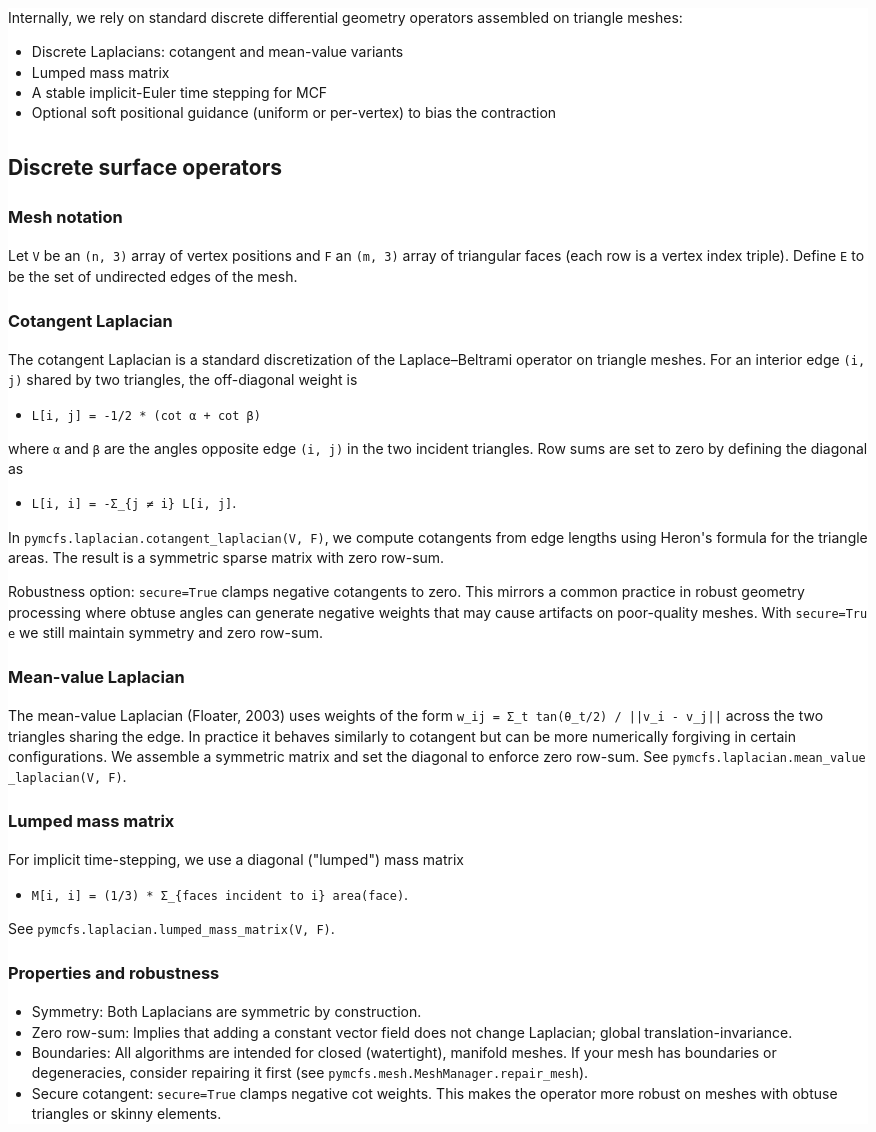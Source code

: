 Internally, we rely on standard discrete differential geometry operators assembled on triangle meshes:

- Discrete Laplacians: cotangent and mean-value variants
- Lumped mass matrix
- A stable implicit-Euler time stepping for MCF
- Optional soft positional guidance (uniform or per-vertex) to bias the contraction

## Discrete surface operators

### Mesh notation

Let `V` be an `(n, 3)` array of vertex positions and `F` an `(m, 3)` array of triangular faces (each row is a vertex index triple). Define `E` to be the set of undirected edges of the mesh.

### Cotangent Laplacian

The cotangent Laplacian is a standard discretization of the Laplace–Beltrami operator on triangle meshes. For an interior edge `(i, j)` shared by two triangles, the off-diagonal weight is

- `L[i, j] = -1/2 * (cot α + cot β)`

where `α` and `β` are the angles opposite edge `(i, j)` in the two incident triangles. Row sums are set to zero by defining the diagonal as

- `L[i, i] = -Σ_{j ≠ i} L[i, j]`.

In `pymcfs.laplacian.cotangent_laplacian(V, F)`, we compute cotangents from edge lengths using Heron's formula for the triangle areas. The result is a symmetric sparse matrix with zero row-sum.

Robustness option: `secure=True` clamps negative cotangents to zero. This mirrors a common practice in robust geometry processing where obtuse angles can generate negative weights that may cause artifacts on poor-quality meshes. With `secure=True` we still maintain symmetry and zero row-sum.

### Mean-value Laplacian

The mean-value Laplacian (Floater, 2003) uses weights of the form `w_ij = Σ_t tan(θ_t/2) / ||v_i - v_j||` across the two triangles sharing the edge. In practice it behaves similarly to cotangent but can be more numerically forgiving in certain configurations. We assemble a symmetric matrix and set the diagonal to enforce zero row-sum. See `pymcfs.laplacian.mean_value_laplacian(V, F)`.

### Lumped mass matrix

For implicit time-stepping, we use a diagonal ("lumped") mass matrix

- `M[i, i] = (1/3) * Σ_{faces incident to i} area(face)`.

See `pymcfs.laplacian.lumped_mass_matrix(V, F)`.

### Properties and robustness

- Symmetry: Both Laplacians are symmetric by construction.
- Zero row-sum: Implies that adding a constant vector field does not change Laplacian; global translation-invariance.
- Boundaries: All algorithms are intended for closed (watertight), manifold meshes. If your mesh has boundaries or degeneracies, consider repairing it first (see `pymcfs.mesh.MeshManager.repair_mesh`).
- Secure cotangent: `secure=True` clamps negative cot weights. This makes the operator more robust on meshes with obtuse triangles or skinny elements.
